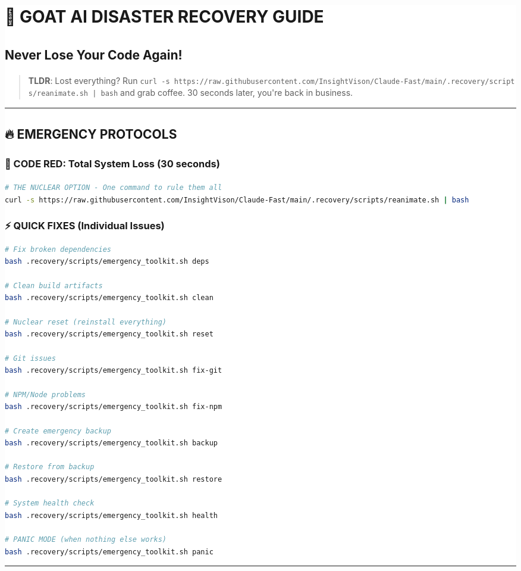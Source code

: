 # 🚨 GOAT AI DISASTER RECOVERY GUIDE
## Never Lose Your Code Again!

> **TLDR**: Lost everything? Run `curl -s https://raw.githubusercontent.com/InsightVison/Claude-Fast/main/.recovery/scripts/reanimate.sh | bash` and grab coffee. 30 seconds later, you're back in business.

---

## 🔥 EMERGENCY PROTOCOLS

### 🚨 CODE RED: Total System Loss (30 seconds)
```bash
# THE NUCLEAR OPTION - One command to rule them all
curl -s https://raw.githubusercontent.com/InsightVison/Claude-Fast/main/.recovery/scripts/reanimate.sh | bash
```

### ⚡ QUICK FIXES (Individual Issues)
```bash
# Fix broken dependencies
bash .recovery/scripts/emergency_toolkit.sh deps

# Clean build artifacts
bash .recovery/scripts/emergency_toolkit.sh clean

# Nuclear reset (reinstall everything)
bash .recovery/scripts/emergency_toolkit.sh reset

# Git issues
bash .recovery/scripts/emergency_toolkit.sh fix-git

# NPM/Node problems
bash .recovery/scripts/emergency_toolkit.sh fix-npm

# Create emergency backup
bash .recovery/scripts/emergency_toolkit.sh backup

# Restore from backup
bash .recovery/scripts/emergency_toolkit.sh restore

# System health check
bash .recovery/scripts/emergency_toolkit.sh health

# PANIC MODE (when nothing else works)
bash .recovery/scripts/emergency_toolkit.sh panic
```

---
